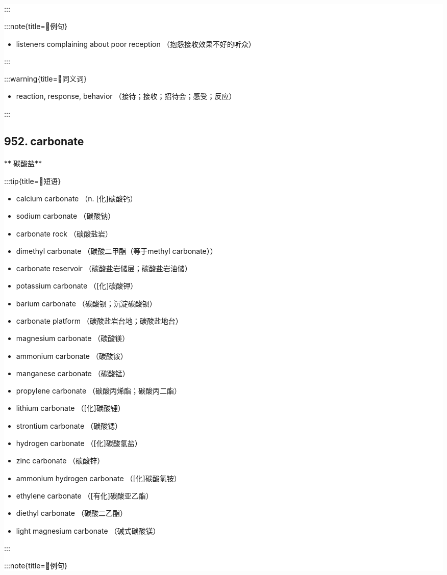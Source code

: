 :::

:::note{title=🎤例句}

- listeners complaining about poor reception （抱怨接收效果不好的听众）

:::

:::warning{title=🤔同义词}

- reaction, response, behavior （接待；接收；招待会；感受；反应）

:::


## 952. carbonate

** 碳酸盐**

:::tip{title=🤩短语}

- calcium carbonate （n. [化]碳酸钙）

- sodium carbonate （碳酸钠）

- carbonate rock （碳酸盐岩）

- dimethyl carbonate （碳酸二甲酯（等于methyl carbonate））

- carbonate reservoir （碳酸盐岩储层；碳酸盐岩油储）

- potassium carbonate （[化]碳酸钾）

- barium carbonate （碳酸钡；沉淀碳酸钡）

- carbonate platform （碳酸盐岩台地；碳酸盐地台）

- magnesium carbonate （碳酸镁）

- ammonium carbonate （碳酸铵）

- manganese carbonate （碳酸锰）

- propylene carbonate （碳酸丙烯酯；碳酸丙二酯）

- lithium carbonate （[化]碳酸锂）

- strontium carbonate （碳酸锶）

- hydrogen carbonate （[化]碳酸氢盐）

- zinc carbonate （碳酸锌）

- ammonium hydrogen carbonate （[化]碳酸氢铵）

- ethylene carbonate （[有化]碳酸亚乙酯）

- diethyl carbonate （碳酸二乙酯）

- light magnesium carbonate （碱式碳酸镁）

:::

:::note{title=🎤例句}
